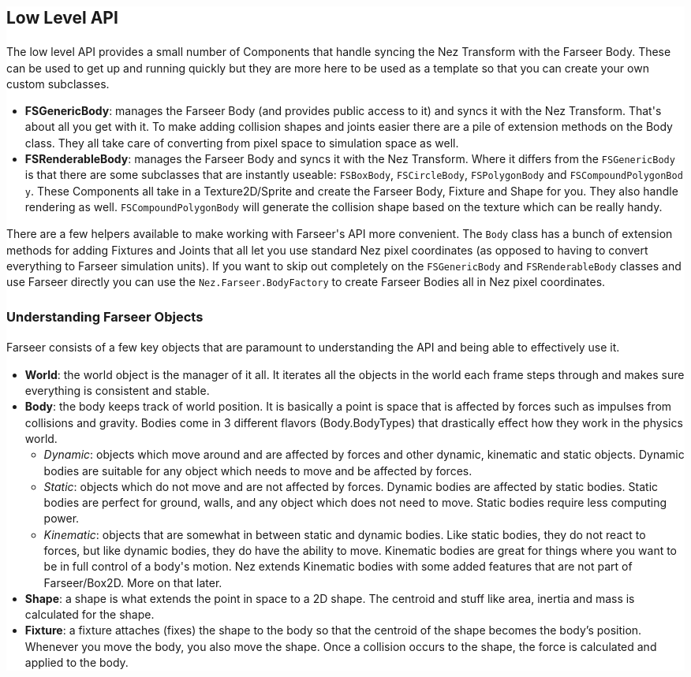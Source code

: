 ## Low Level API

The low level API provides a small number of Components that handle syncing the Nez Transform with the Farseer Body. These can be used to get up and running quickly but they are more here to be used as a template so that you can create your own custom subclasses.

* **FSGenericBody**: manages the Farseer Body \(and provides public access to it\) and syncs it with the Nez Transform. That's about all you get with it. To make adding collision shapes and joints easier there are a pile of extension methods on the Body class. They all take care of converting from pixel space to simulation space as well.
* **FSRenderableBody**: manages the Farseer Body and syncs it with the Nez Transform. Where it differs from the `FSGenericBody` is that there are some subclasses that are instantly useable: `FSBoxBody`, `FSCircleBody`, `FSPolygonBody` and `FSCompoundPolygonBody`. These Components all take in a Texture2D/Sprite and create the Farseer Body, Fixture and Shape for you. They also handle rendering as well. `FSCompoundPolygonBody` will generate the collision shape based on the texture which can be really handy.

There are a few helpers available to make working with Farseer's API more convenient. The `Body` class has a bunch of extension methods for adding Fixtures and Joints that all let you use standard Nez pixel coordinates \(as opposed to having to convert everything to Farseer simulation units\). If you want to skip out completely on the `FSGenericBody` and `FSRenderableBody` classes and use Farseer directly you can use the `Nez.Farseer.BodyFactory` to create Farseer Bodies all in Nez pixel coordinates.

### Understanding Farseer Objects

Farseer consists of a few key objects that are paramount to understanding the API and being able to effectively use it.

* **World**: the world object is the manager of it all. It iterates all the objects in the world each frame steps through and makes sure everything is consistent and stable.
* **Body**: the body keeps track of world position. It is basically a point is space that is affected by forces such as impulses from collisions and gravity. Bodies come in 3 different flavors \(Body.BodyTypes\) that drastically effect how they work in the physics world.
  * _Dynamic_: objects which move around and are affected by forces and other dynamic, kinematic and static objects. Dynamic bodies are suitable for any object which needs to move and be affected by forces.
  * _Static_: objects which do not move and are not affected by forces. Dynamic bodies are affected by static bodies. Static bodies are perfect for ground, walls, and any object which does not need to move. Static bodies require less computing power.
  * _Kinematic_: objects that are somewhat in between static and dynamic bodies. Like static bodies, they do not react to forces, but like dynamic bodies, they do have the ability to move. Kinematic bodies are great for things where you want to be in full control of a body's motion. Nez extends Kinematic bodies with some added features that are not part of Farseer/Box2D. More on that later.
* **Shape**: a shape is what extends the point in space to a 2D shape. The centroid and stuff like area, inertia and mass is calculated for the shape.
* **Fixture**: a fixture attaches \(fixes\) the shape to the body so that the centroid of the shape becomes the body’s position. Whenever you move the body, you also move the shape. Once a collision occurs to the shape, the force is calculated and applied to the body.

